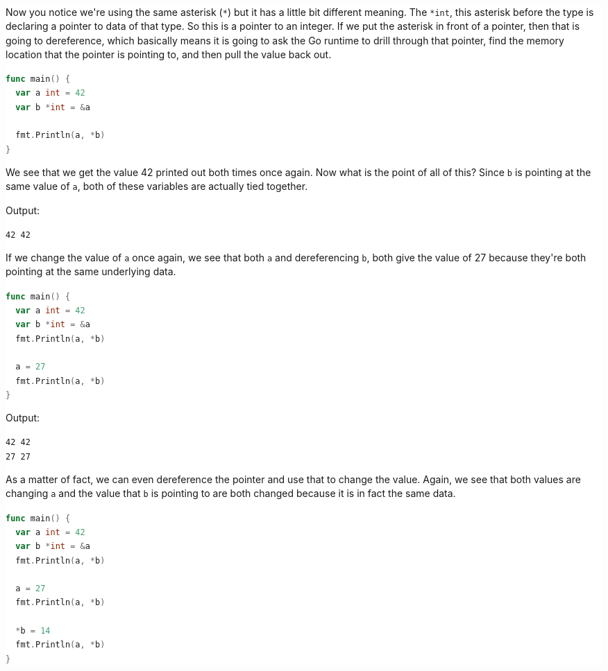 Now you notice we're using the same asterisk (`*`) but it has a little bit different meaning. The `*int`, this asterisk before the type is declaring a pointer to data of that type. So this is a pointer to an integer. If we put the asterisk in front of a pointer, then that is going to dereference, which basically means it is going to ask the Go runtime to drill through that pointer, find the memory location that the pointer is pointing to, and then pull the value back out.

```go
func main() {
  var a int = 42
  var b *int = &a
  
  fmt.Println(a, *b)
}
```

We see that we get the value 42 printed out both times once again. Now what is the point of all of this? Since `b` is pointing at the same value of `a`, both of these variables are actually tied together.

Output:
```
42 42
```

If we change the value of `a` once again, we see that both `a` and dereferencing `b`, both give the value of 27 because they're both pointing at the same underlying data.

```go
func main() {
  var a int = 42
  var b *int = &a
  fmt.Println(a, *b)

  a = 27
  fmt.Println(a, *b)
}
```

Output:
```
42 42
27 27
```

As a matter of fact, we can even dereference the pointer and use that to change the value. Again, we see that both values are changing `a` and the value that `b` is pointing to are both changed because it is in fact the same data.

```go
func main() {
  var a int = 42
  var b *int = &a
  fmt.Println(a, *b)

  a = 27
  fmt.Println(a, *b)

  *b = 14
  fmt.Println(a, *b)
}
```
